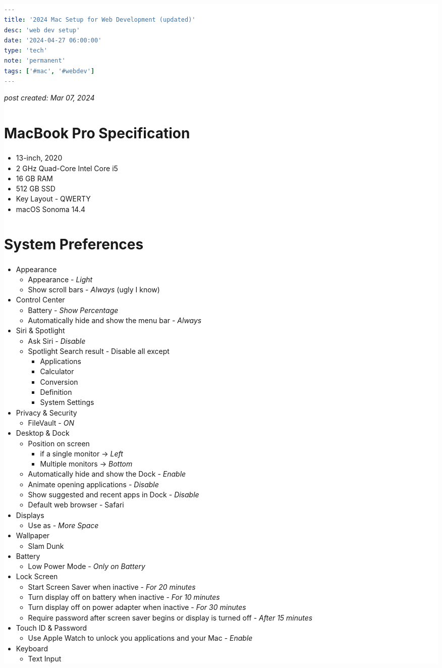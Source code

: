 ```yaml
---
title: '2024 Mac Setup for Web Development (updated)'
desc: 'web dev setup'
date: '2024-04-27 06:00:00'
type: 'tech'
note: 'permanent'
tags: ['#mac', '#webdev']
---
```


_post created: Mar 07, 2024_

# MacBook Pro Specification

- 13-inch, 2020
- 2 GHz Quad-Core Intel Core i5
- 16 GB RAM
- 512 GB SSD
- Key Layout - QWERTY
- macOS Sonoma 14.4

# System Preferences
- Appearance
	- Appearance - _Light_
	- Show scroll bars - _Always_ (ugly I know)
- Control Center
	- Battery - _Show Percentage_
	- Automatically hide and show the menu bar - _Always_
- Siri & Spotlight
  - Ask Siri - _Disable_
  - Spotlight Search result - Disable all except
    - Applications
    - Calculator
    - Conversion
    - Definition
    - System Settings
- Privacy & Security
	- FileVault - _ON_
- Desktop & Dock
	- Position on screen
		- if a single monitor -> _Left_
		- Multiple monitors -> _Bottom_
	- Automatically hide and show the Dock - _Enable_
	- Animate opening applications - _Disable_
	- Show suggested and recent apps in Dock - _Disable_
	- Default web browser - Safari
- Displays
	- Use as - _More Space_
- Wallpaper
	- Slam Dunk
- Battery
	- Low Power Mode - _Only on Battery_
- Lock Screen
	- Start Screen Saver when inactive - _For 20 minutes_
	- Turn display off on battery when inactive - _For 10 minutes_
	- Turn display off on power adapter when inactive - _For 30 minutes_
	- Require password after screen saver begins or display is turned off - _After 15 minutes_
- Touch ID & Password
	- Use Apple Watch to unlock you applications and your Mac - _Enable_
- Keyboard
	- Text Input